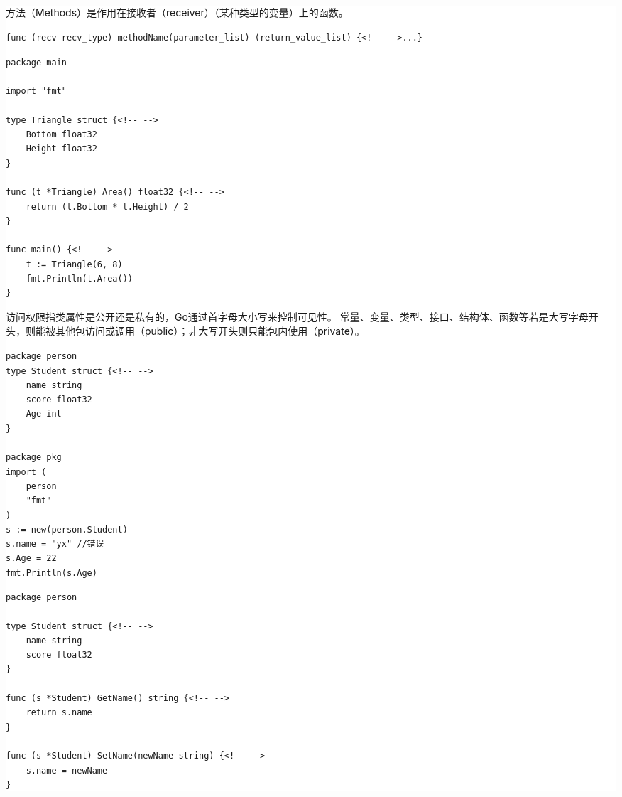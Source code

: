 方法（Methods）是作用在接收者（receiver）（某种类型的变量）上的函数。

```
func (recv recv_type) methodName(parameter_list) (return_value_list) {<!-- -->...}

```

```
package main

import "fmt"

type Triangle struct {<!-- -->
	Bottom float32
	Height float32
}

func (t *Triangle) Area() float32 {<!-- -->
	return (t.Bottom * t.Height) / 2
}

func main() {<!-- -->
	t := Triangle(6, 8)
	fmt.Println(t.Area())
}

```

访问权限指类属性是公开还是私有的，Go通过首字母大小写来控制可见性。 常量、变量、类型、接口、结构体、函数等若是大写字母开头，则能被其他包访问或调用（public）；非大写开头则只能包内使用（private）。

```
package person
type Student struct {<!-- -->
	name string
	score float32
	Age int
}

package pkg
import (
	person
	"fmt"
)
s := new(person.Student)
s.name = "yx" //错误
s.Age = 22
fmt.Println(s.Age)

```

```
package person

type Student struct {<!-- -->
	name string
	score float32
}

func (s *Student) GetName() string {<!-- -->
	return s.name
}

func (s *Student) SetName(newName string) {<!-- -->
	s.name = newName
}

```